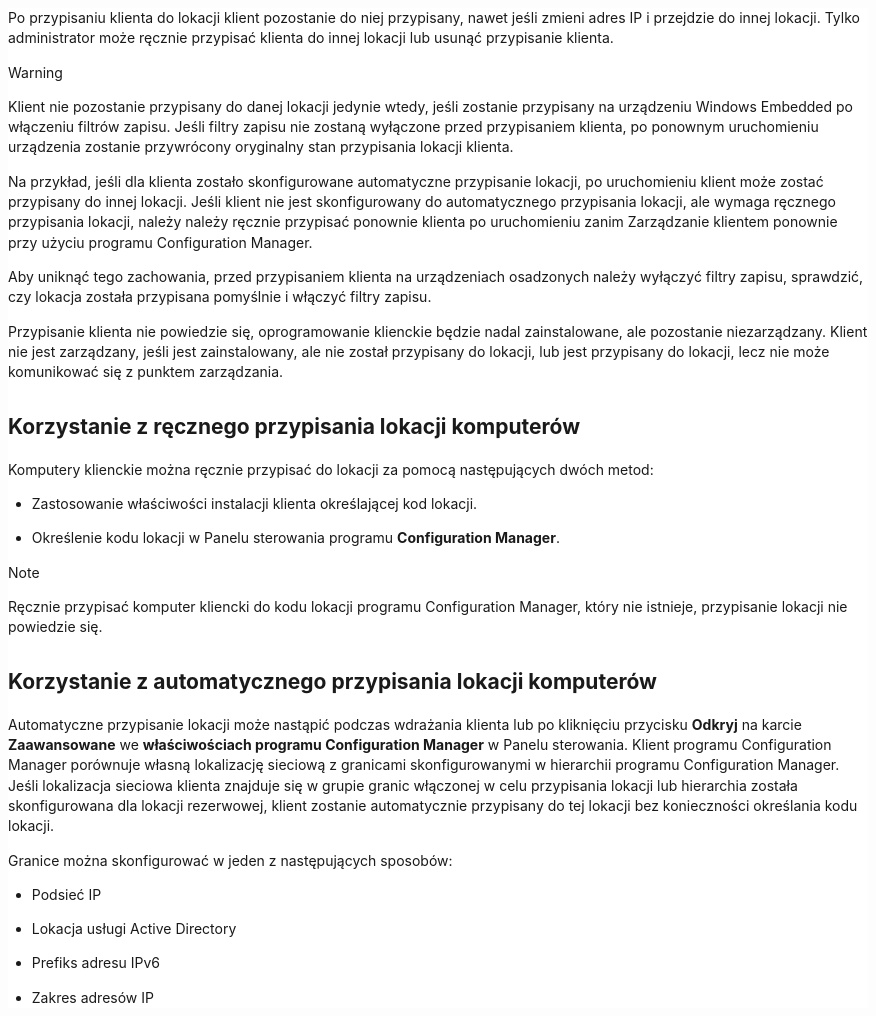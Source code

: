 Po przypisaniu klienta do lokacji klient pozostanie do niej przypisany, nawet jeśli zmieni adres IP i przejdzie do innej lokacji. Tylko administrator może ręcznie przypisać klienta do innej lokacji lub usunąć przypisanie klienta.  

> [!WARNING]  
>  Klient nie pozostanie przypisany do danej lokacji jedynie wtedy, jeśli zostanie przypisany na urządzeniu Windows Embedded po włączeniu filtrów zapisu. Jeśli filtry zapisu nie zostaną wyłączone przed przypisaniem klienta, po ponownym uruchomieniu urządzenia zostanie przywrócony oryginalny stan przypisania lokacji klienta.  
>   
>  Na przykład, jeśli dla klienta zostało skonfigurowane automatyczne przypisanie lokacji, po uruchomieniu klient może zostać przypisany do innej lokacji. Jeśli klient nie jest skonfigurowany do automatycznego przypisania lokacji, ale wymaga ręcznego przypisania lokacji, należy należy ręcznie przypisać ponownie klienta po uruchomieniu zanim Zarządzanie klientem ponownie przy użyciu programu Configuration Manager.  
>   
>  Aby uniknąć tego zachowania, przed przypisaniem klienta na urządzeniach osadzonych należy wyłączyć filtry zapisu, sprawdzić, czy lokacja została przypisana pomyślnie i włączyć filtry zapisu.  

Przypisanie klienta nie powiedzie się, oprogramowanie klienckie będzie nadal zainstalowane, ale pozostanie niezarządzany. Klient nie jest zarządzany, jeśli jest zainstalowany, ale nie został przypisany do lokacji, lub jest przypisany do lokacji, lecz nie może komunikować się z punktem zarządzania.  

##  <a name="using-manual-site-assignment-for-computers"></a>Korzystanie z ręcznego przypisania lokacji komputerów  
 Komputery klienckie można ręcznie przypisać do lokacji za pomocą następujących dwóch metod:  

-   Zastosowanie właściwości instalacji klienta określającej kod lokacji.  

-   Określenie kodu lokacji w Panelu sterowania programu **Configuration Manager**.  

> [!NOTE]  
>  Ręcznie przypisać komputer kliencki do kodu lokacji programu Configuration Manager, który nie istnieje, przypisanie lokacji nie powiedzie się.   

##  <a name="BKMK_AutomaticAssignment"></a> Korzystanie z automatycznego przypisania lokacji komputerów  
 Automatyczne przypisanie lokacji może nastąpić podczas wdrażania klienta lub po kliknięciu przycisku **Odkryj** na karcie **Zaawansowane** we **właściwościach programu Configuration Manager** w Panelu sterowania. Klient programu Configuration Manager porównuje własną lokalizację sieciową z granicami skonfigurowanymi w hierarchii programu Configuration Manager. Jeśli lokalizacja sieciowa klienta znajduje się w grupie granic włączonej w celu przypisania lokacji lub hierarchia została skonfigurowana dla lokacji rezerwowej, klient zostanie automatycznie przypisany do tej lokacji bez konieczności określania kodu lokacji.  

 Granice można skonfigurować w jeden z następujących sposobów:  

-   Podsieć IP  

-   Lokacja usługi Active Directory  

-   Prefiks adresu IPv6  

-   Zakres adresów IP  
